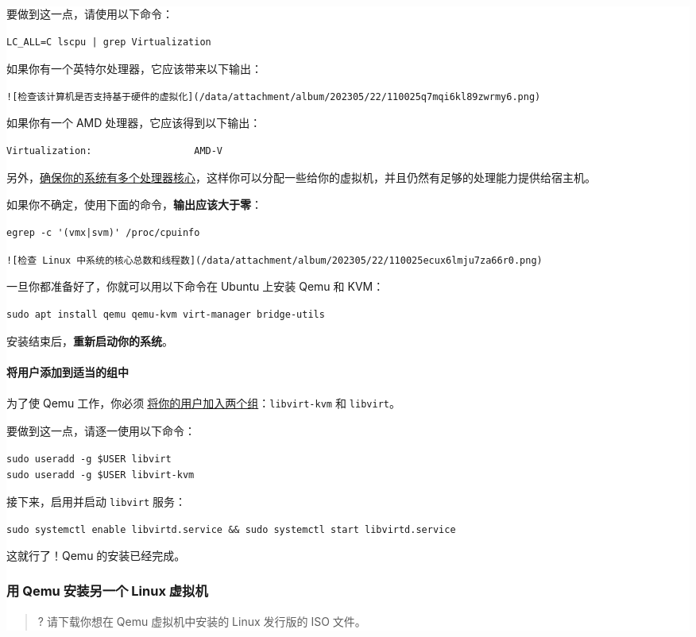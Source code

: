 要做到这一点，请使用以下命令：

```shell
LC_ALL=C lscpu | grep Virtualization
```

如果你有一个英特尔处理器，它应该带来以下输出：

`![检查该计算机是否支持基于硬件的虚拟化](/data/attachment/album/202305/22/110025q7mqi6kl89zwrmy6.png)`

如果你有一个 AMD 处理器，它应该得到以下输出：

```shell
Virtualization:                  AMD-V
```

另外，[确保你的系统有多个处理器核心](https://linuxhandbook.com/check-cpu-info-linux/?ref=itsfoss.com)，这样你可以分配一些给你的虚拟机，并且仍然有足够的处理能力提供给宿主机。

如果你不确定，使用下面的命令，**输出应该大于零**：

```shell
egrep -c '(vmx|svm)' /proc/cpuinfo
```

`![检查 Linux 中系统的核心总数和线程数](/data/attachment/album/202305/22/110025ecux6lmju7za66r0.png)`

一旦你都准备好了，你就可以用以下命令在 Ubuntu 上安装 Qemu 和 KVM：

```shell
sudo apt install qemu qemu-kvm virt-manager bridge-utils
```

安装结束后，**重新启动你的系统**。

#### 将用户添加到适当的组中

为了使 Qemu 工作，你必须 [将你的用户加入两个组](https://learnubuntu.com/add-user-group/?ref=itsfoss.com)：`libvirt-kvm` 和 `libvirt`。

要做到这一点，请逐一使用以下命令：

```shell
sudo useradd -g $USER libvirt
sudo useradd -g $USER libvirt-kvm
```

接下来，启用并启动 `libvirt` 服务：

```shell
sudo systemctl enable libvirtd.service && sudo systemctl start libvirtd.service
```

这就行了！Qemu 的安装已经完成。

### 用 Qemu 安装另一个 Linux 虚拟机

> 
> ? 请下载你想在 Qemu 虚拟机中安装的 Linux 发行版的 ISO 文件。
> 
> 
> 

